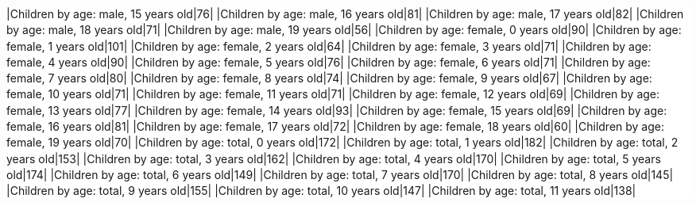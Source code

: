 |Children by age: male, 15 years old|76|
|Children by age: male, 16 years old|81|
|Children by age: male, 17 years old|82|
|Children by age: male, 18 years old|71|
|Children by age: male, 19 years old|56|
|Children by age: female, 0 years old|90|
|Children by age: female, 1 years old|101|
|Children by age: female, 2 years old|64|
|Children by age: female, 3 years old|71|
|Children by age: female, 4 years old|90|
|Children by age: female, 5 years old|76|
|Children by age: female, 6 years old|71|
|Children by age: female, 7 years old|80|
|Children by age: female, 8 years old|74|
|Children by age: female, 9 years old|67|
|Children by age: female, 10 years old|71|
|Children by age: female, 11 years old|71|
|Children by age: female, 12 years old|69|
|Children by age: female, 13 years old|77|
|Children by age: female, 14 years old|93|
|Children by age: female, 15 years old|69|
|Children by age: female, 16 years old|81|
|Children by age: female, 17 years old|72|
|Children by age: female, 18 years old|60|
|Children by age: female, 19 years old|70|
|Children by age: total, 0 years old|172|
|Children by age: total, 1 years old|182|
|Children by age: total, 2 years old|153|
|Children by age: total, 3 years old|162|
|Children by age: total, 4 years old|170|
|Children by age: total, 5 years old|174|
|Children by age: total, 6 years old|149|
|Children by age: total, 7 years old|170|
|Children by age: total, 8 years old|145|
|Children by age: total, 9 years old|155|
|Children by age: total, 10 years old|147|
|Children by age: total, 11 years old|138|